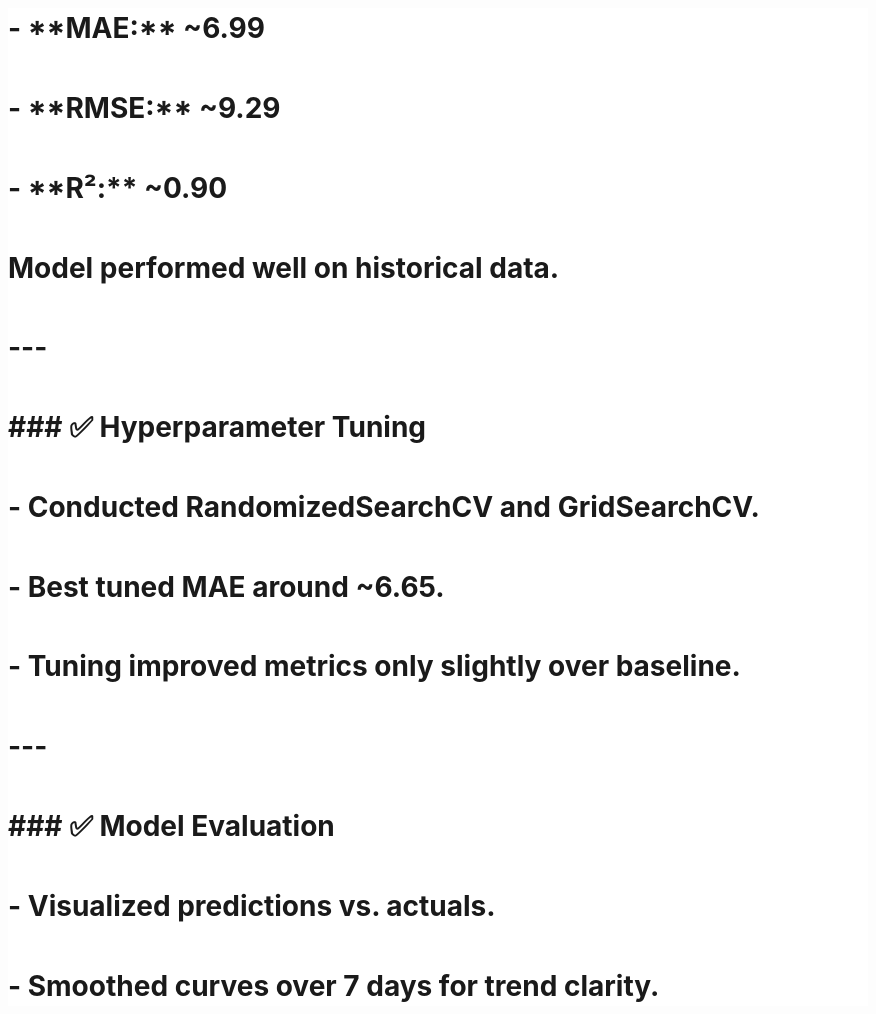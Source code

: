 # 

# \- \*\*MAE:\*\* ~6.99

# \- \*\*RMSE:\*\* ~9.29

# \- \*\*R²:\*\* ~0.90

# 

# Model performed well on historical data.

# 

# ---

# 

# \### ✅ Hyperparameter Tuning

# 

# \- Conducted RandomizedSearchCV and GridSearchCV.

# \- Best tuned MAE around ~6.65.

# \- Tuning improved metrics only slightly over baseline.

# 

# ---

# 

# \### ✅ Model Evaluation

# 

# \- Visualized predictions vs. actuals.

# \- Smoothed curves over 7 days for trend clarity.
